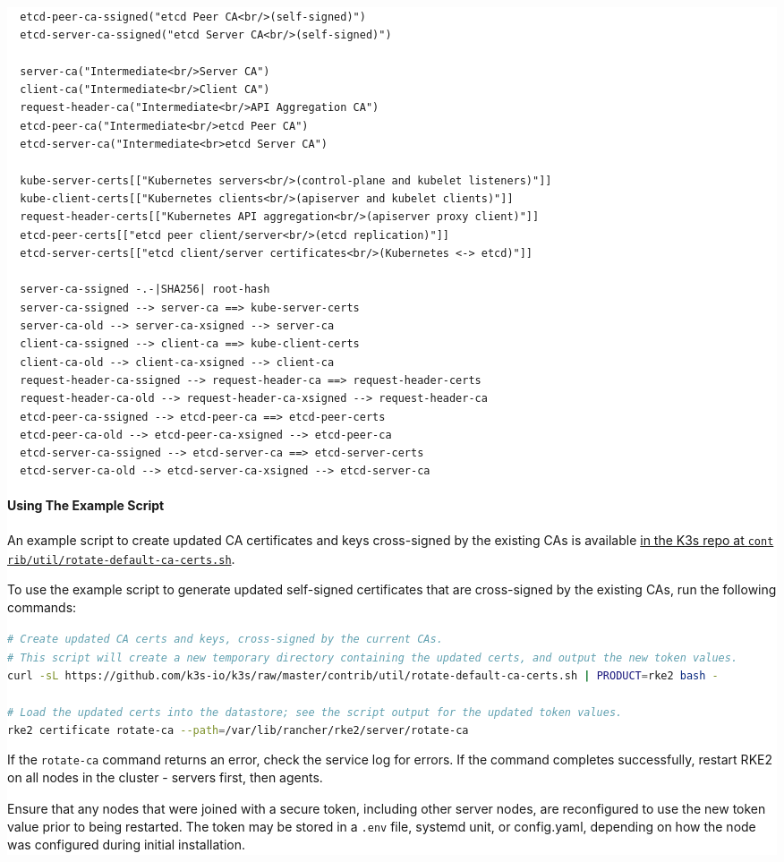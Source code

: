 ```mermaid
  etcd-peer-ca-ssigned("etcd Peer CA<br/>(self-signed)")
  etcd-server-ca-ssigned("etcd Server CA<br/>(self-signed)")

  server-ca("Intermediate<br/>Server CA")
  client-ca("Intermediate<br/>Client CA")
  request-header-ca("Intermediate<br/>API Aggregation CA")
  etcd-peer-ca("Intermediate<br/>etcd Peer CA")
  etcd-server-ca("Intermediate<br>etcd Server CA")

  kube-server-certs[["Kubernetes servers<br/>(control-plane and kubelet listeners)"]]
  kube-client-certs[["Kubernetes clients<br/>(apiserver and kubelet clients)"]]
  request-header-certs[["Kubernetes API aggregation<br/>(apiserver proxy client)"]]
  etcd-peer-certs[["etcd peer client/server<br/>(etcd replication)"]]
  etcd-server-certs[["etcd client/server certificates<br/>(Kubernetes <-> etcd)"]]

  server-ca-ssigned -.-|SHA256| root-hash
  server-ca-ssigned --> server-ca ==> kube-server-certs
  server-ca-old --> server-ca-xsigned --> server-ca
  client-ca-ssigned --> client-ca ==> kube-client-certs
  client-ca-old --> client-ca-xsigned --> client-ca
  request-header-ca-ssigned --> request-header-ca ==> request-header-certs
  request-header-ca-old --> request-header-ca-xsigned --> request-header-ca
  etcd-peer-ca-ssigned --> etcd-peer-ca ==> etcd-peer-certs
  etcd-peer-ca-old --> etcd-peer-ca-xsigned --> etcd-peer-ca
  etcd-server-ca-ssigned --> etcd-server-ca ==> etcd-server-certs
  etcd-server-ca-old --> etcd-server-ca-xsigned --> etcd-server-ca
```

#### Using The Example Script

An example script to create updated CA certificates and keys cross-signed by the existing CAs is available [in the K3s repo at `contrib/util/rotate-default-ca-certs.sh`](https://github.com/k3s-io/k3s/blob/master/contrib/util/rotate-default-ca-certs.sh).

To use the example script to generate updated self-signed certificates that are cross-signed by the existing CAs, run the following commands:
```bash
# Create updated CA certs and keys, cross-signed by the current CAs.
# This script will create a new temporary directory containing the updated certs, and output the new token values.
curl -sL https://github.com/k3s-io/k3s/raw/master/contrib/util/rotate-default-ca-certs.sh | PRODUCT=rke2 bash -

# Load the updated certs into the datastore; see the script output for the updated token values.
rke2 certificate rotate-ca --path=/var/lib/rancher/rke2/server/rotate-ca
```

If the `rotate-ca` command returns an error, check the service log for errors.
If the command completes successfully, restart RKE2 on all nodes in the cluster - servers first, then agents.

Ensure that any nodes that were joined with a secure token, including other server nodes, are reconfigured to use the new token value prior to being restarted.
The token may be stored in a `.env` file, systemd unit, or config.yaml, depending on how the node was configured during initial installation.
